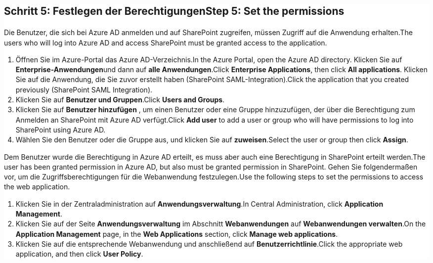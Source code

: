 ## <a name="step-5-set-the-permissions"></a><span data-ttu-id="77b6d-210">Schritt 5: Festlegen der Berechtigungen</span><span class="sxs-lookup"><span data-stu-id="77b6d-210">Step 5: Set the permissions</span></span>

<span data-ttu-id="77b6d-211">Die Benutzer, die sich bei Azure AD anmelden und auf SharePoint zugreifen, müssen Zugriff auf die Anwendung erhalten.</span><span class="sxs-lookup"><span data-stu-id="77b6d-211">The users who will log into Azure AD and access SharePoint must be granted access to the application.</span></span> 

1. <span data-ttu-id="77b6d-212">Öffnen Sie im Azure-Portal das Azure AD-Verzeichnis.</span><span class="sxs-lookup"><span data-stu-id="77b6d-212">In the Azure Portal, open the Azure AD directory.</span></span> <span data-ttu-id="77b6d-213">Klicken Sie auf **Enterprise-Anwendungen**und dann auf **alle Anwendungen**.</span><span class="sxs-lookup"><span data-stu-id="77b6d-213">Click **Enterprise Applications**, then click **All applications**.</span></span> <span data-ttu-id="77b6d-214">Klicken Sie auf die Anwendung, die Sie zuvor erstellt haben (SharePoint SAML-Integration).</span><span class="sxs-lookup"><span data-stu-id="77b6d-214">Click the application that you created previously (SharePoint SAML Integration).</span></span>
2. <span data-ttu-id="77b6d-215">Klicken Sie auf **Benutzer und Gruppen**.</span><span class="sxs-lookup"><span data-stu-id="77b6d-215">Click **Users and Groups**.</span></span> 
3. <span data-ttu-id="77b6d-216">Klicken Sie auf **Benutzer hinzufügen** , um einen Benutzer oder eine Gruppe hinzuzufügen, der über die Berechtigung zum Anmelden an SharePoint mit Azure AD verfügt.</span><span class="sxs-lookup"><span data-stu-id="77b6d-216">Click **Add user** to add a user or group who will have permissions to log into SharePoint using Azure AD.</span></span>
4. <span data-ttu-id="77b6d-217">Wählen Sie den Benutzer oder die Gruppe aus, und klicken Sie auf **zuweisen**.</span><span class="sxs-lookup"><span data-stu-id="77b6d-217">Select the user or group then click **Assign**.</span></span>
 
<span data-ttu-id="77b6d-218">Dem Benutzer wurde die Berechtigung in Azure AD erteilt, es muss aber auch eine Berechtigung in SharePoint erteilt werden.</span><span class="sxs-lookup"><span data-stu-id="77b6d-218">The user has been granted permission in Azure AD, but also must be granted permission in SharePoint.</span></span> <span data-ttu-id="77b6d-219">Gehen Sie folgendermaßen vor, um die Zugriffsberechtigungen für die Webanwendung festzulegen.</span><span class="sxs-lookup"><span data-stu-id="77b6d-219">Use the following steps to set the permissions to access the web application.</span></span>

1. <span data-ttu-id="77b6d-220">Klicken Sie in der Zentraladministration auf **Anwendungsverwaltung**.</span><span class="sxs-lookup"><span data-stu-id="77b6d-220">In Central Administration, click **Application Management**.</span></span>
2. <span data-ttu-id="77b6d-221">Klicken Sie auf der Seite **Anwendungsverwaltung** im Abschnitt **Webanwendungen** auf **Webanwendungen verwalten**.</span><span class="sxs-lookup"><span data-stu-id="77b6d-221">On the **Application Management** page, in the **Web Applications** section, click **Manage web applications**.</span></span>
3. <span data-ttu-id="77b6d-222">Klicken Sie auf die entsprechende Webanwendung und anschließend auf **Benutzerrichtlinie**.</span><span class="sxs-lookup"><span data-stu-id="77b6d-222">Click the appropriate web application, and then click **User Policy**.</span></span>
